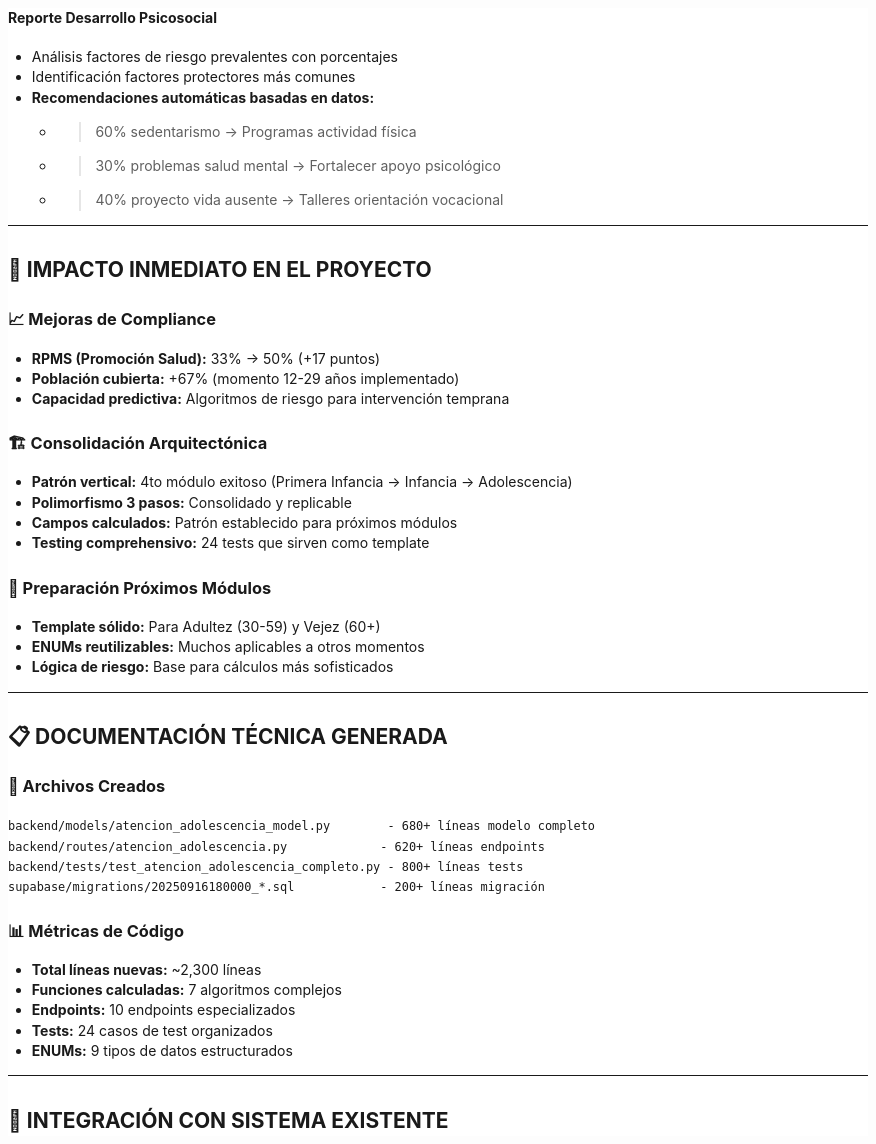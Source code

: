 #### **Reporte Desarrollo Psicosocial**
- Análisis factores de riesgo prevalentes con porcentajes
- Identificación factores protectores más comunes
- **Recomendaciones automáticas basadas en datos:**
  - >60% sedentarismo → Programas actividad física
  - >30% problemas salud mental → Fortalecer apoyo psicológico
  - >40% proyecto vida ausente → Talleres orientación vocacional

---

## 🎯 **IMPACTO INMEDIATO EN EL PROYECTO**

### **📈 Mejoras de Compliance**
- **RPMS (Promoción Salud):** 33% → 50% (+17 puntos)
- **Población cubierta:** +67% (momento 12-29 años implementado)
- **Capacidad predictiva:** Algoritmos de riesgo para intervención temprana

### **🏗️ Consolidación Arquitectónica**
- **Patrón vertical:** 4to módulo exitoso (Primera Infancia → Infancia → Adolescencia)
- **Polimorfismo 3 pasos:** Consolidado y replicable
- **Campos calculados:** Patrón establecido para próximos módulos
- **Testing comprehensivo:** 24 tests que sirven como template

### **🚀 Preparación Próximos Módulos**
- **Template sólido:** Para Adultez (30-59) y Vejez (60+)
- **ENUMs reutilizables:** Muchos aplicables a otros momentos
- **Lógica de riesgo:** Base para cálculos más sofisticados

---

## 📋 **DOCUMENTACIÓN TÉCNICA GENERADA**

### **📁 Archivos Creados**
```
backend/models/atencion_adolescencia_model.py        - 680+ líneas modelo completo
backend/routes/atencion_adolescencia.py             - 620+ líneas endpoints
backend/tests/test_atencion_adolescencia_completo.py - 800+ líneas tests
supabase/migrations/20250916180000_*.sql            - 200+ líneas migración
```

### **📊 Métricas de Código**
- **Total líneas nuevas:** ~2,300 líneas
- **Funciones calculadas:** 7 algoritmos complejos
- **Endpoints:** 10 endpoints especializados
- **Tests:** 24 casos de test organizados
- **ENUMs:** 9 tipos de datos estructurados

---

## 🔄 **INTEGRACIÓN CON SISTEMA EXISTENTE**
